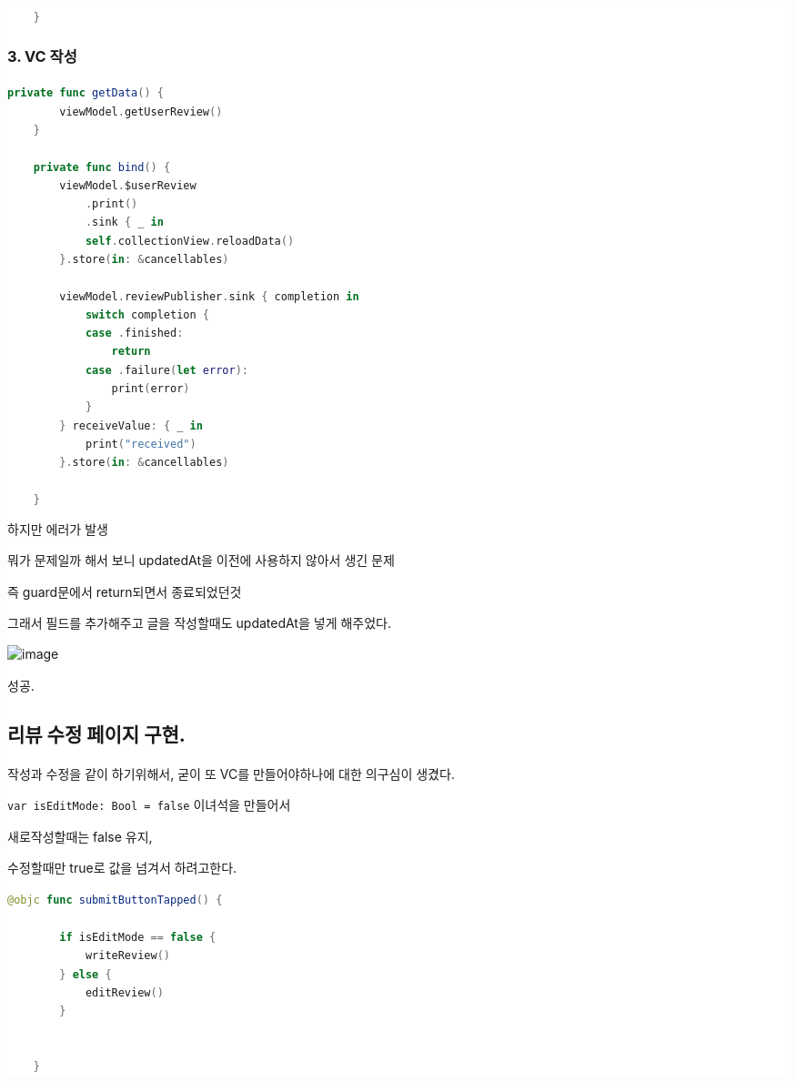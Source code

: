```swift
    }
```

### 3. VC 작성

```swift
private func getData() {
        viewModel.getUserReview()
    }
    
    private func bind() {
        viewModel.$userReview
            .print()
            .sink { _ in
            self.collectionView.reloadData()
        }.store(in: &cancellables)
        
        viewModel.reviewPublisher.sink { completion in
            switch completion {
            case .finished:
                return
            case .failure(let error):
                print(error)
            }
        } receiveValue: { _ in
            print("received")
        }.store(in: &cancellables)

    }
```

하지만 에러가 발생

뭐가 문제일까 해서 보니 updatedAt을 이전에 사용하지 않아서 생긴 문제

즉 guard문에서 return되면서 종료되었던것

그래서 필드를 추가해주고 글을 작성할때도 updatedAt을 넣게 해주었다.

![image](https://github.com/Haroldfromk/haroldfromk.github.io/assets/97341336/c9a7e783-ac65-491e-ab2a-3d9f595f37c2)

성공.

## 리뷰 수정 페이지 구현.

작성과 수정을 같이 하기위해서, 굳이 또 VC를 만들어야하나에 대한 의구심이 생겼다.

`var isEditMode: Bool = false` 이녀석을 만들어서

새로작성할때는 false 유지,

수정할때만 true로 값을 넘겨서 하려고한다.

```swift
@objc func submitButtonTapped() {
        
        if isEditMode == false {
            writeReview()
        } else {
            editReview()
        }
        
       
    }
```
